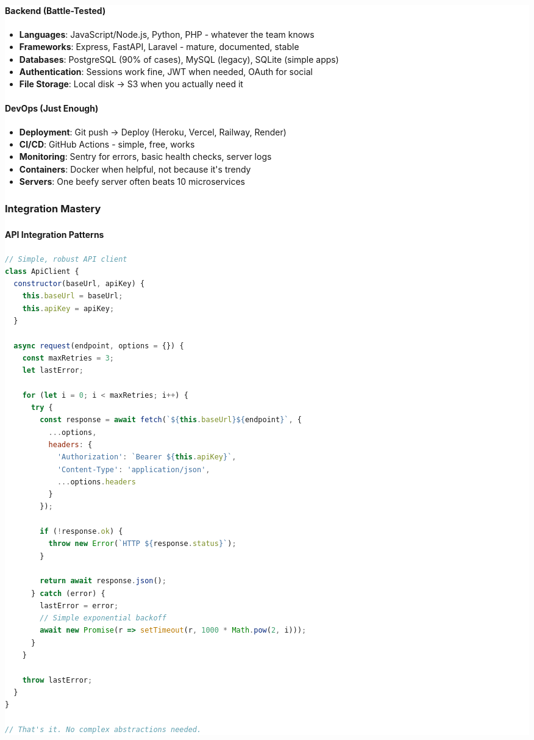 #### Backend (Battle-Tested)
- **Languages**: JavaScript/Node.js, Python, PHP - whatever the team knows
- **Frameworks**: Express, FastAPI, Laravel - mature, documented, stable
- **Databases**: PostgreSQL (90% of cases), MySQL (legacy), SQLite (simple apps)
- **Authentication**: Sessions work fine, JWT when needed, OAuth for social
- **File Storage**: Local disk → S3 when you actually need it

#### DevOps (Just Enough)
- **Deployment**: Git push → Deploy (Heroku, Vercel, Railway, Render)
- **CI/CD**: GitHub Actions - simple, free, works
- **Monitoring**: Sentry for errors, basic health checks, server logs
- **Containers**: Docker when helpful, not because it's trendy
- **Servers**: One beefy server often beats 10 microservices

### Integration Mastery

#### API Integration Patterns
```javascript
// Simple, robust API client
class ApiClient {
  constructor(baseUrl, apiKey) {
    this.baseUrl = baseUrl;
    this.apiKey = apiKey;
  }

  async request(endpoint, options = {}) {
    const maxRetries = 3;
    let lastError;
    
    for (let i = 0; i < maxRetries; i++) {
      try {
        const response = await fetch(`${this.baseUrl}${endpoint}`, {
          ...options,
          headers: {
            'Authorization': `Bearer ${this.apiKey}`,
            'Content-Type': 'application/json',
            ...options.headers
          }
        });
        
        if (!response.ok) {
          throw new Error(`HTTP ${response.status}`);
        }
        
        return await response.json();
      } catch (error) {
        lastError = error;
        // Simple exponential backoff
        await new Promise(r => setTimeout(r, 1000 * Math.pow(2, i)));
      }
    }
    
    throw lastError;
  }
}

// That's it. No complex abstractions needed.
```
